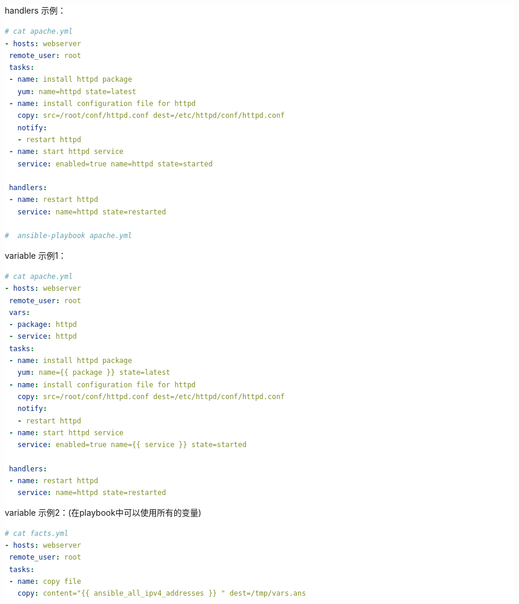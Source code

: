 handlers 示例：

```yaml
# cat apache.yml 
- hosts: webserver
 remote_user: root
 tasks:
 - name: install httpd package
   yum: name=httpd state=latest
 - name: install configuration file for httpd
   copy: src=/root/conf/httpd.conf dest=/etc/httpd/conf/httpd.conf
   notify: 
   - restart httpd
 - name: start httpd service
   service: enabled=true name=httpd state=started
 
 handlers:
 - name: restart httpd
   service: name=httpd state=restarted

#  ansible-playbook apache.yml
```

variable 示例1：

```yaml
# cat apache.yml 
- hosts: webserver
 remote_user: root
 vars:
 - package: httpd
 - service: httpd
 tasks:
 - name: install httpd package
   yum: name={{ package }} state=latest
 - name: install configuration file for httpd
   copy: src=/root/conf/httpd.conf dest=/etc/httpd/conf/httpd.conf
   notify: 
   - restart httpd
 - name: start httpd service
   service: enabled=true name={{ service }} state=started
 
 handlers:
 - name: restart httpd
   service: name=httpd state=restarted
```

variable 示例2：(在playbook中可以使用所有的变量)

```yaml
# cat facts.yml 
- hosts: webserver
 remote_user: root
 tasks:
 - name: copy file
   copy: content="{{ ansible_all_ipv4_addresses }} " dest=/tmp/vars.ans
```
